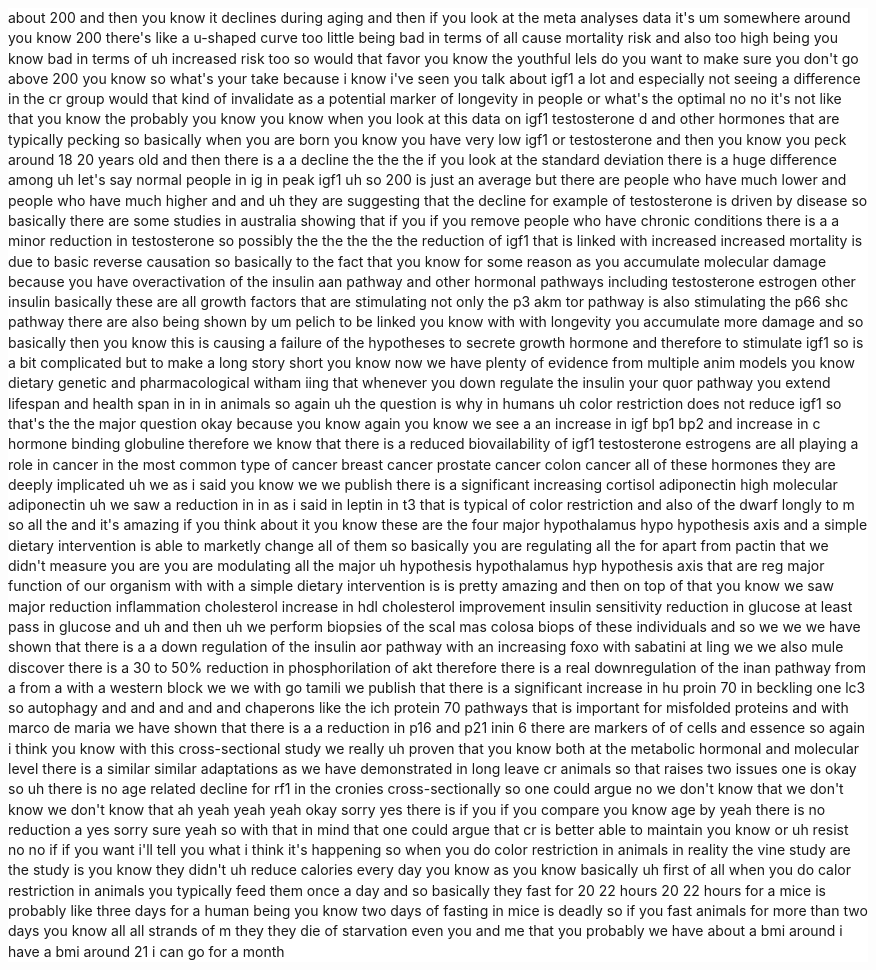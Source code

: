about 200 and then you know it declines during aging and then if you look at the meta analyses data it's um somewhere around you know 200 there's like a u-shaped curve too little being bad in terms of all cause mortality risk and also too high being you know bad in terms of uh increased risk too so would that favor you know the youthful lels do you want to make sure you don't go above 200 you know so what's your take because i know i've seen you talk about igf1 a lot and especially not seeing a difference in the cr group would that kind of invalidate as a potential marker of longevity in people or what's the optimal no no it's not like that you know the probably you know you know when you look at this data on igf1 testosterone d and other hormones that are typically pecking so basically when you are born you know you have very low igf1 or testosterone and then you know you peck around 18 20 years old and then there is a a decline the the the if you look at the standard deviation there is a huge difference among uh let's say normal people in ig in peak igf1 uh so 200 is just an average but there are people who have much lower and people who have much higher and and uh they are suggesting that the decline for example of testosterone is driven by disease so basically there are some studies in australia showing that if you if you remove people who have chronic conditions there is a a minor reduction in testosterone so possibly the the the the the reduction of igf1 that is linked with increased increased mortality is due to basic reverse causation so basically to the fact that you know for some reason as you accumulate molecular damage because you have overactivation of the insulin aan pathway and other hormonal pathways including testosterone estrogen other insulin basically these are all growth factors that are stimulating not only the p3 akm tor pathway is also stimulating the p66 shc pathway there are also being shown by um pelich to be linked you know with with longevity you accumulate more damage and so basically then you know this is causing a failure of the hypotheses to secrete growth hormone and therefore to stimulate igf1 so is a bit complicated but to make a long story short you know now we have plenty of evidence from multiple anim models you know dietary genetic and pharmacological witham iing that whenever you down regulate the insulin your quor pathway you extend lifespan and health span in in in animals so again uh the question is why in humans uh color restriction does not reduce igf1 so that's the the major question okay because you know again you know we see a an increase in igf bp1 bp2 and increase in c hormone binding globuline therefore we know that there is a reduced biovailability of igf1 testosterone estrogens are all playing a role in cancer in the most common type of cancer breast cancer prostate cancer colon cancer all of these hormones they are deeply implicated uh we as i said you know we we publish there is a significant increasing cortisol adiponectin high molecular adiponectin uh we saw a reduction in in as i said in leptin in t3 that is typical of color restriction and also of the dwarf longly to m so all the and it's amazing if you think about it you know these are the four major hypothalamus hypo hypothesis axis and a simple dietary intervention is able to marketly change all of them so basically you are regulating all the for apart from pactin that we didn't measure you are you are modulating all the major uh hypothesis hypothalamus hyp hypothesis axis that are reg major function of our organism with with a simple dietary intervention is is pretty amazing and then on top of that you know we saw major reduction inflammation cholesterol increase in hdl cholesterol improvement insulin sensitivity reduction in glucose at least pass in glucose and uh and then uh we perform biopsies of the scal mas colosa biops of these individuals and so we we we have shown that there is a a down regulation of the insulin aor pathway with an increasing foxo with sabatini at ling we we also mule discover there is a 30 to 50% reduction in phosphorilation of akt therefore there is a real downregulation of the inan pathway from a from a with a western block we we with go tamili we publish that there is a significant increase in hu proin 70 in beckling one lc3 so autophagy and and and and and chaperons like the ich protein 70 pathways that is important for misfolded proteins and with marco de maria we have shown that there is a a reduction in p16 and p21 inin 6 there are markers of of cells and essence so again i think you know with this cross-sectional study we really uh proven that you know both at the metabolic hormonal and molecular level there is a similar similar adaptations as we have demonstrated in long leave cr animals so that raises two issues one is okay so uh there is no age related decline for rf1 in the cronies cross-sectionally so one could argue no we don't know that we don't know we don't know that ah yeah yeah yeah okay sorry yes there is if you if you compare you know age by yeah there is no reduction a yes sorry sure yeah so with that in mind that one could argue that cr is better able to maintain you know or uh resist no no if if you want i'll tell you what i think it's happening so when you do color restriction in animals in reality the vine study are the study is you know they didn't uh reduce calories every day you know as you know basically uh first of all when you do calor restriction in animals you typically feed them once a day and so basically they fast for 20 22 hours 20 22 hours for a mice is probably like three days for a human being you know two days of fasting in mice is deadly so if you fast animals for more than two days you know all all strands of m they they die of starvation even you and me that you probably we have about a bmi around i have a bmi around 21 i can go for a month